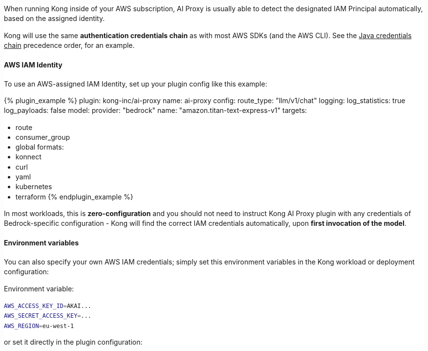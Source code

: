When running Kong inside of your AWS subscription, AI Proxy is usually able to detect the designated IAM Principal automatically, based on the
assigned identity.

Kong will use the same **authentication credentials chain** as with most AWS SDKs (and the AWS CLI). See the [Java credentials chain](https://docs.aws.amazon.com/sdk-for-java/latest/developer-guide/credentials-chain.html)
precedence order, for an example.

#### AWS IAM Identity

To use an AWS-assigned IAM Identity, set up your plugin config like this example:


{% plugin_example %}
plugin: kong-inc/ai-proxy
name: ai-proxy
config:
  route_type: "llm/v1/chat"
  logging:
    log_statistics: true
    log_payloads: false
  model:
    provider: "bedrock"
    name: "amazon.titan-text-express-v1"
targets:
  - route
  - consumer_group
  - global
formats:
  - konnect
  - curl
  - yaml
  - kubernetes
  - terraform
{% endplugin_example %}


In most workloads, this is **zero-configuration** and you should not need to instruct Kong AI Proxy plugin with any credentials of
Bedrock-specific configuration - Kong will find the correct IAM credentials automatically, upon **first invocation of the model**.

#### Environment variables

You can also specify your own AWS IAM credentials; simply set this environment variables in the Kong workload or deployment configuration:

Environment variable:
```sh
AWS_ACCESS_KEY_ID=AKAI...
AWS_SECRET_ACCESS_KEY=...
AWS_REGION=eu-west-1
```

or set it directly in the plugin configuration:

